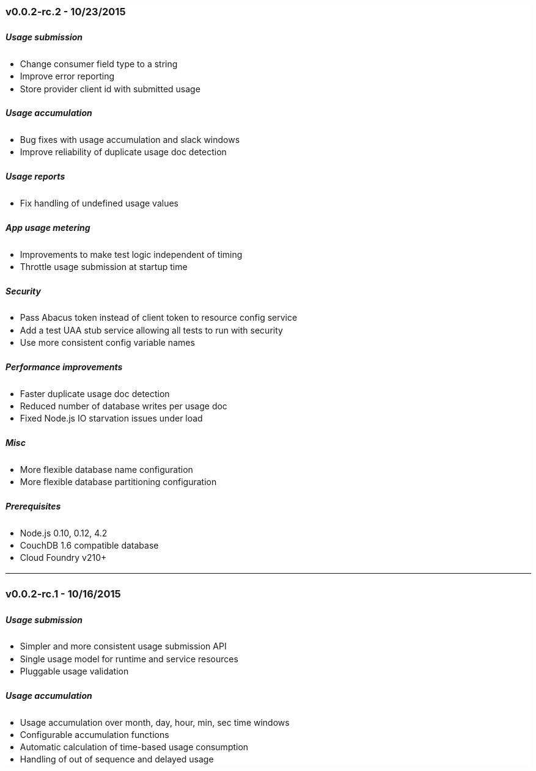 
### v0.0.2-rc.2 - 10/23/2015

##### Usage submission
- Change consumer field type to a string
- Improve error reporting
- Store provider client id with submitted usage

##### Usage accumulation
- Bug fixes with usage accumulation and slack windows
- Improve reliability of duplicate usage doc detection

##### Usage reports
- Fix handling of undefined usage values

##### App usage metering
- Improvements to make test logic independent of timing
- Throttle usage submission at startup time

##### Security
- Pass Abacus token instead of client token to resource config service
- Add a test UAA stub service allowing all tests to run with security
- Use more consistent config variable names

##### Performance improvements
- Faster duplicate usage doc detection
- Reduced number of database writes per usage doc
- Fixed Node.js IO starvation issues under load

##### Misc
- More flexible database name configuration
- More flexible database partitioning configuration

##### Prerequisites
- Node.js 0.10, 0.12, 4.2
- CouchDB 1.6 compatible database
- Cloud Foundry v210+

---

### v0.0.2-rc.1 - 10/16/2015

##### Usage submission
- Simpler and more consistent usage submission API
- Single usage model for runtime and service resources
- Pluggable usage validation

##### Usage accumulation
- Usage accumulation over month, day, hour, min, sec time windows
- Configurable accumulation functions
- Automatic calculation of time-based usage consumption
- Handling of out of sequence and delayed usage

